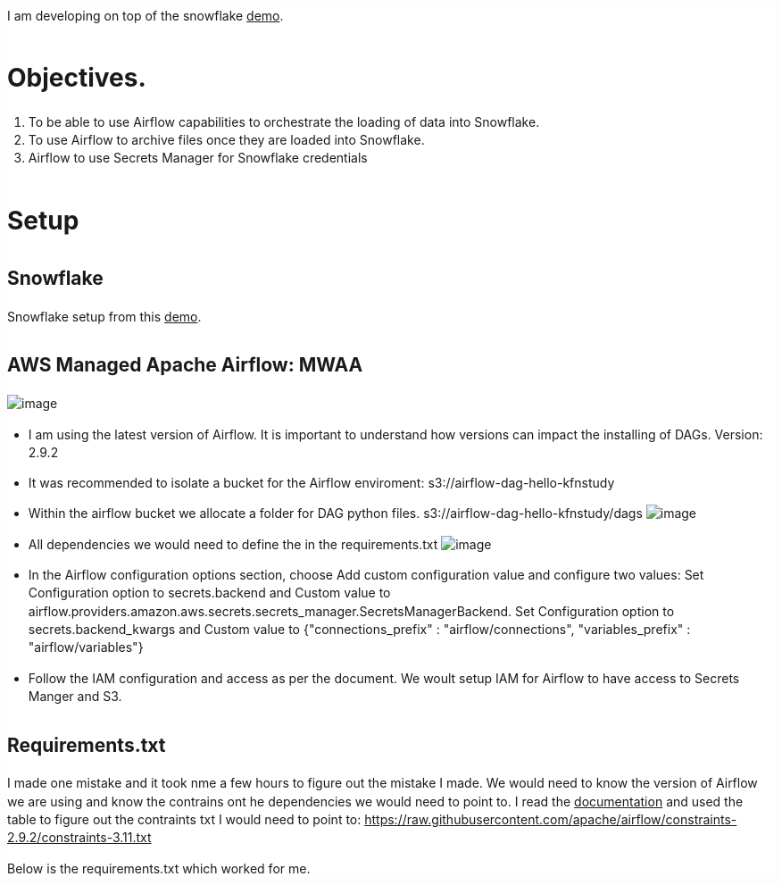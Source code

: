 I am developing on top of the snowflake [demo](https://nuneskris.github.io/teaching/Snowflake-S3-Integration). 

# Objectives. 
1. To be able to use Airflow capabilities to orchestrate the loading of data into Snowflake.
2. To use Airflow to archive files once they are loaded into Snowflake.
3. Airflow to use Secrets Manager for Snowflake credentials

# Setup

## Snowflake
Snowflake setup from this [demo](https://nuneskris.github.io/teaching/Snowflake-S3-Integration).

## AWS Managed Apache Airflow: MWAA

![image](https://github.com/user-attachments/assets/9babbe2c-d148-435f-9472-58c87e0d8502)

* I am using the latest version of Airflow. It is important to understand how versions can impact the installing of DAGs. Version: 2.9.2
* It was recommended to isolate a bucket for the Airflow enviroment: s3://airflow-dag-hello-kfnstudy
* Within the airflow bucket we allocate a folder for DAG python files. s3://airflow-dag-hello-kfnstudy/dags
  ![image](https://github.com/user-attachments/assets/c29a642e-3822-414a-8a87-1c8ae49a9e25)

* All dependencies we would need to define the in the requirements.txt
![image](https://github.com/user-attachments/assets/e982c973-f1b0-44ba-9d8f-b8c69516f554)

* In the Airflow configuration options section, choose Add custom configuration value and configure two values:
Set Configuration option to secrets.backend and Custom value to airflow.providers.amazon.aws.secrets.secrets_manager.SecretsManagerBackend.
Set Configuration option to secrets.backend_kwargs and Custom value to {"connections_prefix" : "airflow/connections", "variables_prefix" : "airflow/variables"}

* Follow the IAM configuration and access as per the document. We woult setup IAM for Airflow to have access to Secrets Manger and S3.

## Requirements.txt
I made one mistake and it took nme a few hours to figure out the mistake I made. We would need to know the version of Airflow we are using and know the contrains ont he dependencies we would need to point to.
I read the [documentation](https://docs.aws.amazon.com/mwaa/latest/userguide/airflow-versions.html) and used the table to figure out the contraints txt I would need to point to: https://raw.githubusercontent.com/apache/airflow/constraints-2.9.2/constraints-3.11.txt

Below is the requirements.txt which worked for me.

